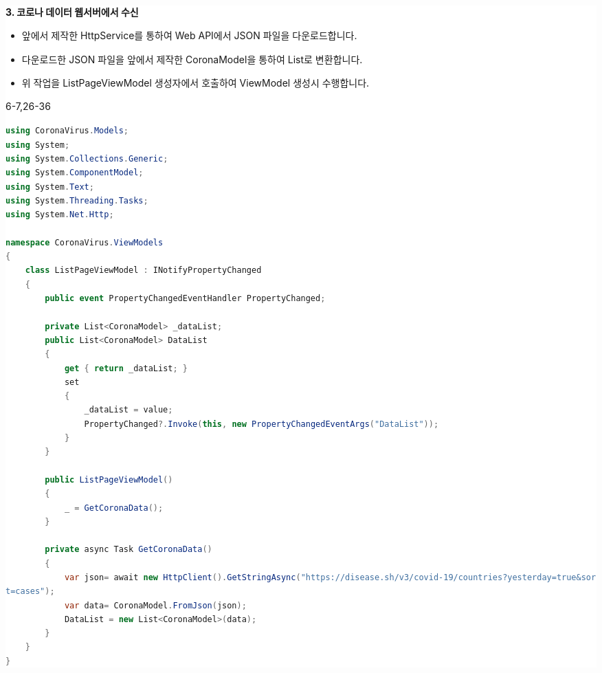 **3. 코로나 데이터 웹서버에서 수신**

- 앞에서 제작한 HttpService를 통하여 Web API에서 JSON 파일을 다운로드합니다.

- 다운로드한 JSON 파일을 앞에서 제작한 CoronaModel을 통하여 List로 변환합니다.

- 위 작업을 ListPageViewModel 생성자에서 호출하여 ViewModel 생성시 수행합니다.

<highlight>6-7,26-36</highlight>

```csharp
using CoronaVirus.Models;
using System;
using System.Collections.Generic;
using System.ComponentModel;
using System.Text;
using System.Threading.Tasks;
using System.Net.Http;

namespace CoronaVirus.ViewModels
{
    class ListPageViewModel : INotifyPropertyChanged
    {
        public event PropertyChangedEventHandler PropertyChanged;

        private List<CoronaModel> _dataList;
        public List<CoronaModel> DataList
        {
            get { return _dataList; }
            set
            {
                _dataList = value;
                PropertyChanged?.Invoke(this, new PropertyChangedEventArgs("DataList"));
            }
        }

        public ListPageViewModel()
        {
            _ = GetCoronaData();
        }

        private async Task GetCoronaData()
        {
            var json= await new HttpClient().GetStringAsync("https://disease.sh/v3/covid-19/countries?yesterday=true&sort=cases");
            var data= CoronaModel.FromJson(json);
            DataList = new List<CoronaModel>(data);
        }
    }
}


```
